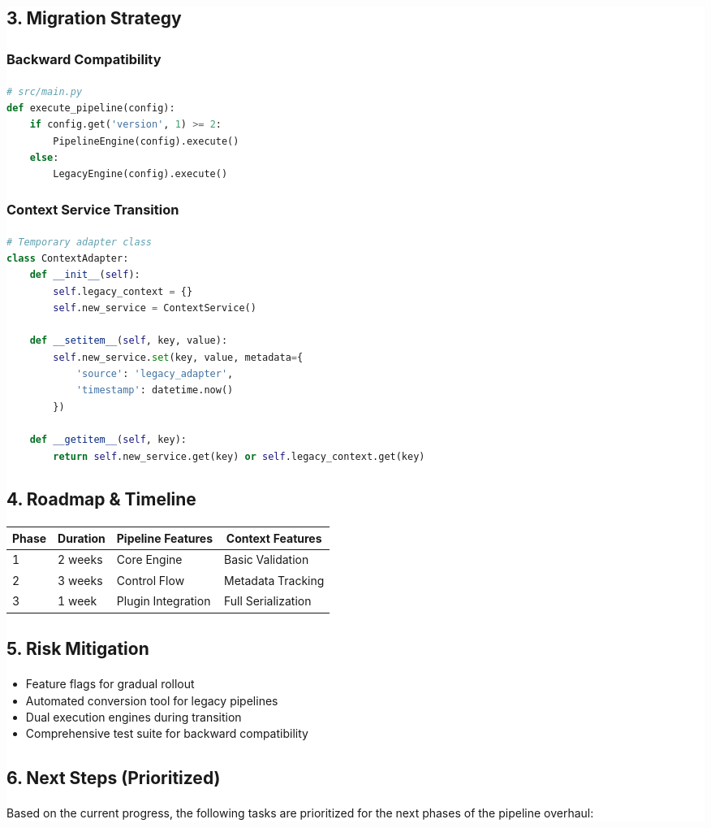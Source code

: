 ## 3. Migration Strategy

### Backward Compatibility
```python
# src/main.py
def execute_pipeline(config):
    if config.get('version', 1) >= 2:
        PipelineEngine(config).execute()
    else:
        LegacyEngine(config).execute()
```

### Context Service Transition
```python
# Temporary adapter class
class ContextAdapter:
    def __init__(self):
        self.legacy_context = {}
        self.new_service = ContextService()

    def __setitem__(self, key, value):
        self.new_service.set(key, value, metadata={
            'source': 'legacy_adapter',
            'timestamp': datetime.now()
        })

    def __getitem__(self, key):
        return self.new_service.get(key) or self.legacy_context.get(key)
```

## 4. Roadmap & Timeline

| Phase | Duration | Pipeline Features | Context Features |
|-------|----------|-------------------|------------------|
| 1     | 2 weeks  | Core Engine       | Basic Validation |
| 2     | 3 weeks  | Control Flow      | Metadata Tracking|
| 3     | 1 week   | Plugin Integration| Full Serialization|

## 5. Risk Mitigation
- Feature flags for gradual rollout
- Automated conversion tool for legacy pipelines
- Dual execution engines during transition
- Comprehensive test suite for backward compatibility

## 6. Next Steps (Prioritized)

Based on the current progress, the following tasks are prioritized for the next phases of the pipeline overhaul:
